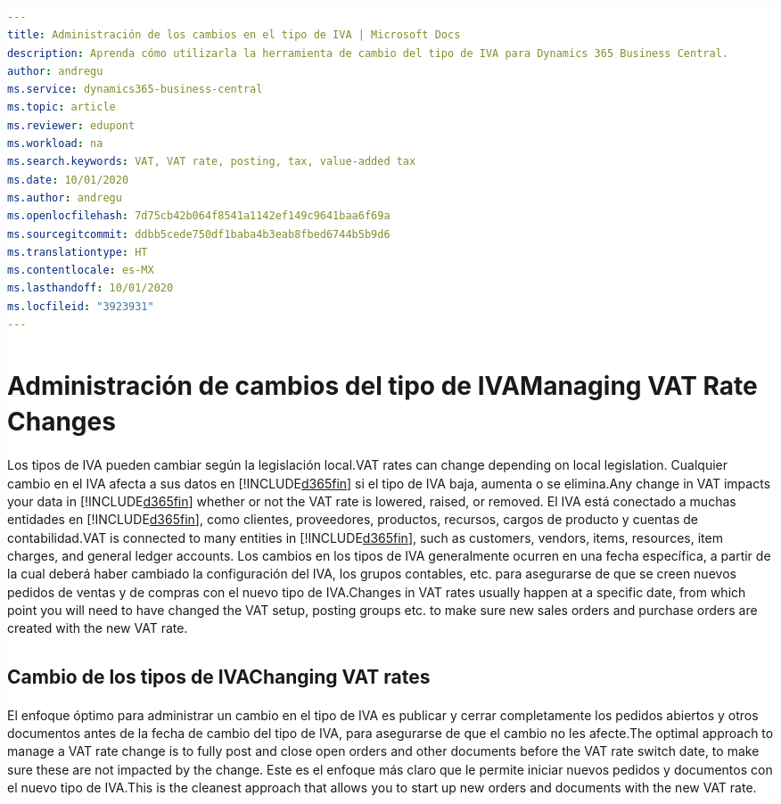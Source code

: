 ```yaml
---
title: Administración de los cambios en el tipo de IVA | Microsoft Docs
description: Aprenda cómo utilizarla la herramienta de cambio del tipo de IVA para Dynamics 365 Business Central.
author: andregu
ms.service: dynamics365-business-central
ms.topic: article
ms.reviewer: edupont
ms.workload: na
ms.search.keywords: VAT, VAT rate, posting, tax, value-added tax
ms.date: 10/01/2020
ms.author: andregu
ms.openlocfilehash: 7d75cb42b064f8541a1142ef149c9641baa6f69a
ms.sourcegitcommit: ddbb5cede750df1baba4b3eab8fbed6744b5b9d6
ms.translationtype: HT
ms.contentlocale: es-MX
ms.lasthandoff: 10/01/2020
ms.locfileid: "3923931"
---
```

# <a name="managing-vat-rate-changes"></a><span data-ttu-id="2edf4-103">Administración de cambios del tipo de IVA</span><span class="sxs-lookup"><span data-stu-id="2edf4-103">Managing VAT Rate Changes</span></span>

<span data-ttu-id="2edf4-104">Los tipos de IVA pueden cambiar según la legislación local.</span><span class="sxs-lookup"><span data-stu-id="2edf4-104">VAT rates can change depending on local legislation.</span></span> <span data-ttu-id="2edf4-105">Cualquier cambio en el IVA afecta a sus datos en [!INCLUDE[d365fin](includes/d365fin_md.md)] si el tipo de IVA baja, aumenta o se elimina.</span><span class="sxs-lookup"><span data-stu-id="2edf4-105">Any change in VAT impacts your data in [!INCLUDE[d365fin](includes/d365fin_md.md)] whether or not the VAT rate is lowered, raised, or removed.</span></span> <span data-ttu-id="2edf4-106">El IVA está conectado a muchas entidades en [!INCLUDE[d365fin](includes/d365fin_md.md)], como clientes, proveedores, productos, recursos, cargos de producto y cuentas de contabilidad.</span><span class="sxs-lookup"><span data-stu-id="2edf4-106">VAT is connected to many entities in [!INCLUDE[d365fin](includes/d365fin_md.md)], such as customers, vendors, items, resources, item charges, and general ledger accounts.</span></span> <span data-ttu-id="2edf4-107">Los cambios en los tipos de IVA generalmente ocurren en una fecha específica, a partir de la cual deberá haber cambiado la configuración del IVA, los grupos contables, etc. para asegurarse de que se creen nuevos pedidos de ventas y de compras con el nuevo tipo de IVA.</span><span class="sxs-lookup"><span data-stu-id="2edf4-107">Changes in VAT rates usually happen at a specific date, from which point you will need to have changed the VAT setup, posting groups etc. to make sure new sales orders and purchase orders are created with the new VAT rate.</span></span>

## <a name="changing-vat-rates"></a><span data-ttu-id="2edf4-108">Cambio de los tipos de IVA</span><span class="sxs-lookup"><span data-stu-id="2edf4-108">Changing VAT rates</span></span>

<span data-ttu-id="2edf4-109">El enfoque óptimo para administrar un cambio en el tipo de IVA es publicar y cerrar completamente los pedidos abiertos y otros documentos antes de la fecha de cambio del tipo de IVA, para asegurarse de que el cambio no les afecte.</span><span class="sxs-lookup"><span data-stu-id="2edf4-109">The optimal approach to manage a VAT rate change is to fully post and close open orders and other documents before the VAT rate switch date, to make sure these are not impacted by the change.</span></span> <span data-ttu-id="2edf4-110">Este es el enfoque más claro que le permite iniciar nuevos pedidos y documentos con el nuevo tipo de IVA.</span><span class="sxs-lookup"><span data-stu-id="2edf4-110">This is the cleanest approach that allows you to start up new orders and documents with the new VAT rate.</span></span>
